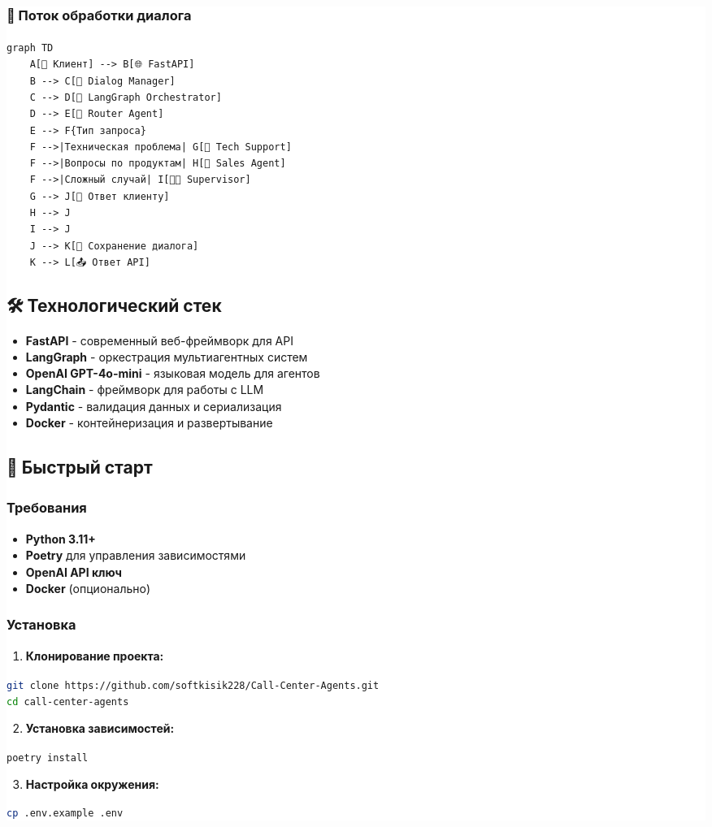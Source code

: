 ### 🔄 Поток обработки диалога

```mermaid
graph TD
    A[👤 Клиент] --> B[🌐 FastAPI]
    B --> C[🎯 Dialog Manager]
    C --> D[🤖 LangGraph Orchestrator]
    D --> E[🧭 Router Agent]
    E --> F{Тип запроса}
    F -->|Техническая проблема| G[🔧 Tech Support]
    F -->|Вопросы по продуктам| H[💼 Sales Agent]
    F -->|Сложный случай| I[👨‍💼 Supervisor]
    G --> J[📝 Ответ клиенту]
    H --> J
    I --> J
    J --> K[💾 Сохранение диалога]
    K --> L[📤 Ответ API]
```

## 🛠️ Технологический стек

- **FastAPI** - современный веб-фреймворк для API
- **LangGraph** - оркестрация мультиагентных систем
- **OpenAI GPT-4o-mini** - языковая модель для агентов
- **LangChain** - фреймворк для работы с LLM
- **Pydantic** - валидация данных и сериализация
- **Docker** - контейнеризация и развертывание

## 🚀 Быстрый старт

### Требования

- **Python 3.11+**
- **Poetry** для управления зависимостями
- **OpenAI API ключ**
- **Docker** (опционально)

### Установка

1. **Клонирование проекта:**
```bash
git clone https://github.com/softkisik228/Call-Center-Agents.git
cd call-center-agents
```

2. **Установка зависимостей:**
```bash
poetry install
```

3. **Настройка окружения:**
```bash
cp .env.example .env
```
